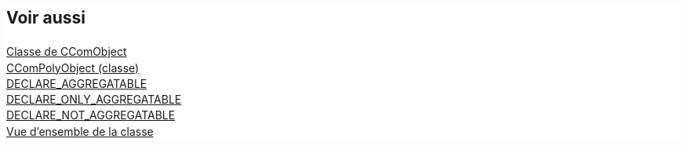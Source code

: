 ## <a name="see-also"></a>Voir aussi  
 [Classe de CComObject](../../atl/reference/ccomobject-class.md)   
 [CComPolyObject (classe)](../../atl/reference/ccompolyobject-class.md)   
 [DECLARE_AGGREGATABLE](aggregation-and-class-factory-macros.md#declare_aggregatable)   
 [DECLARE_ONLY_AGGREGATABLE](aggregation-and-class-factory-macros.md#declare_only_aggregatable)   
 [DECLARE_NOT_AGGREGATABLE](aggregation-and-class-factory-macros.md#declare_not_aggregatable)   
 [Vue d’ensemble de la classe](../../atl/atl-class-overview.md)
